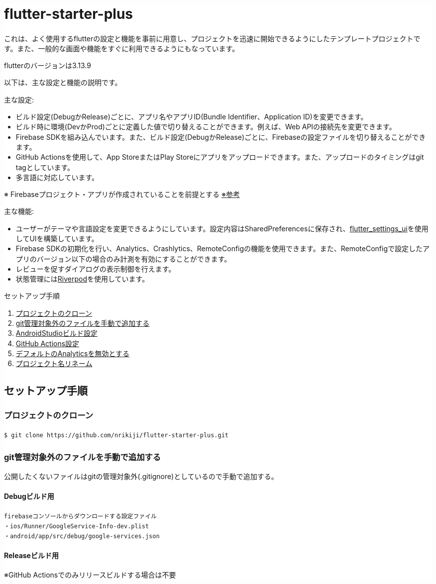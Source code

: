 # flutter-starter-plus

これは、よく使用するflutterの設定と機能を事前に用意し、プロジェクトを迅速に開始できるようにしたテンプレートプロジェクトです。また、一般的な画面や機能をすぐに利用できるようにもなっています。

flutterのバージョンは3.13.9

以下は、主な設定と機能の説明です。  

主な設定:  
- ビルド設定(DebugかRelease)ごとに、アプリ名やアプリID(Bundle Identifier、Application ID)を変更できます。
- ビルド時に環境(DevかProd)ごとに定義した値で切り替えることができます。例えば、Web APIの接続先を変更できます。
- Firebase SDKを組み込んでいます。また、ビルド設定(DebugかRelease)ごとに、Firebaseの設定ファイルを切り替えることができます。
- GitHub Actionsを使用して、App StoreまたはPlay Storeにアプリをアップロードできます。また、アップロードのタイミングはgit tagとしています。
- 多言語に対応しています。

※ Firebaseプロジェクト・アプリが作成されていることを前提とする <a href="#firebaseプロジェクト・アプリの作成">※参考</a>  

主な機能:
- ユーザーがテーマや言語設定を変更できるようにしています。設定内容はSharedPreferencesに保存され、[flutter_settings_ui](https://pub.dev/documentation/flutter_settings_ui/latest/)を使用してUIを構築しています。
- Firebase SDKの初期化を行い、Analytics、Crashlytics、RemoteConfigの機能を使用できます。また、RemoteConfigで設定したアプリのバージョン以下の場合のみ計測を有効にすることができます。
- レビューを促すダイアログの表示制御を行えます。
- 状態管理には[Riverpod](https://github.com/rrousselGit/riverpod)を使用しています。

セットアップ手順
1. [プロジェクトのクローン](#プロジェクトのクローン)
1. [git管理対象外のファイルを手動で追加する](#git管理対象外のファイルを手動で追加する)
1. [AndroidStudioビルド設定](#androidstudioビルド設定)
1. [GitHub Actions設定](#github-actions設定)
1. [デフォルトのAnalyticsを無効とする](#デフォルトのanalyticsを無効とする)
1. [プロジェクト名リネーム](#手動でプロジェクト名リネーム)

## セットアップ手順

### プロジェクトのクローン
```
$ git clone https://github.com/nrikiji/flutter-starter-plus.git
```

### git管理対象外のファイルを手動で追加する
公開したくないファイルはgitの管理対象外(.gitignore)としているので手動で追加する。

#### Debugビルド用
```
firebaseコンソールからダウンロードする設定ファイル
・ios/Runner/GoogleService-Info-dev.plist
・android/app/src/debug/google-services.json
```

#### Releaseビルド用
※GitHub Actionsでのみリリースビルドする場合は不要
